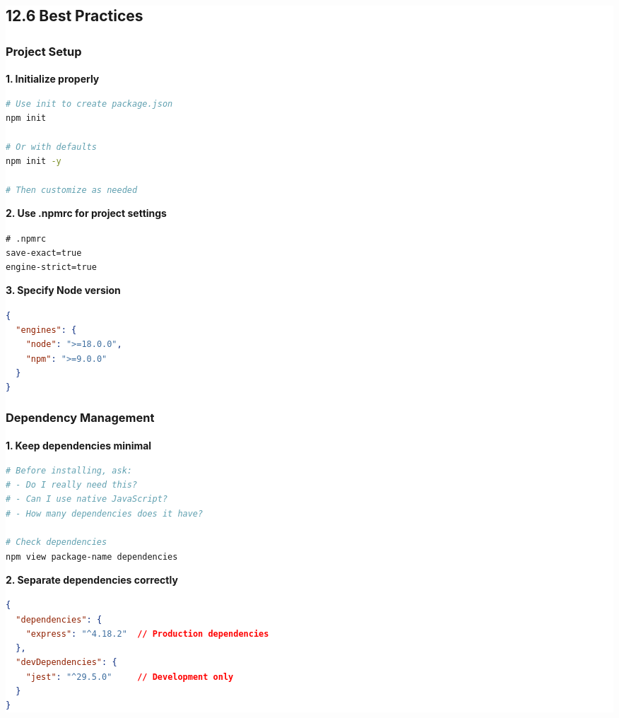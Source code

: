 
## 12.6 Best Practices

### Project Setup

**1. Initialize properly**
```bash
# Use init to create package.json
npm init

# Or with defaults
npm init -y

# Then customize as needed
```

**2. Use .npmrc for project settings**
```
# .npmrc
save-exact=true
engine-strict=true
```

**3. Specify Node version**
```json
{
  "engines": {
    "node": ">=18.0.0",
    "npm": ">=9.0.0"
  }
}
```

### Dependency Management

**1. Keep dependencies minimal**
```bash
# Before installing, ask:
# - Do I really need this?
# - Can I use native JavaScript?
# - How many dependencies does it have?

# Check dependencies
npm view package-name dependencies
```

**2. Separate dependencies correctly**
```json
{
  "dependencies": {
    "express": "^4.18.2"  // Production dependencies
  },
  "devDependencies": {
    "jest": "^29.5.0"     // Development only
  }
}
```
